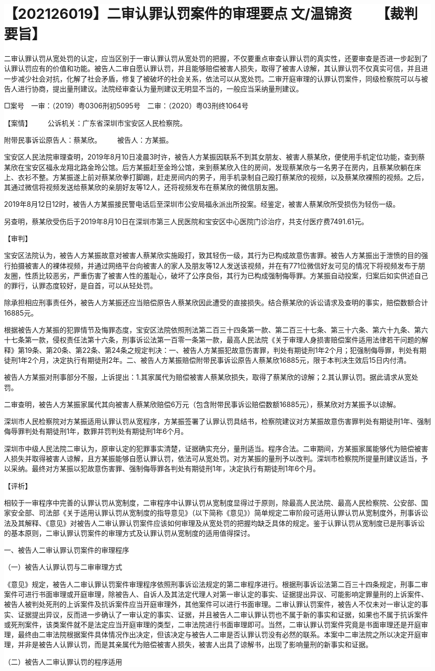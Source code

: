 # 【202126019】二审认罪认罚案件的审理要点 文/温锦资 　　【裁判要旨】

二审认罪认罚从宽处罚的认定，应当区别于一审认罪认罚从宽处罚的把握，不仅要重点审查认罪认罚的真实性，还要审查是否进一步起到了认罪认罚应有的价值和功能。被告人二审自愿认罪认罚，并且能够赔偿被害人损失，取得了被害人谅解，其认罪认罚不仅真实可信，并且进一步减少社会对抗，化解了社会矛盾，修复了被破坏的社会关系，依法可以从宽处罚。二审开庭审理的认罪认罚案件，同级检察院可以与被告人进行协商，提出量刑建议。法院经审查认为量刑建议无明显不当的，一般应当采纳量刑建议。

□案号　一审：（2019）粤0306刑初5095号　二审：（2020）粤03刑终1064号

【案情】 　　公诉机关：广东省深圳市宝安区人民检察院。

附带民事诉讼原告人：蔡某欣。 　　被告人：方某振。

宝安区人民法院审理查明，2019年8月10日凌晨3时许，被告人方某振因联系不到其女朋友、被害人蔡某欣，便使用手机定位功能，查到蔡某欣在宝安区福永龙翔北路金玲公馆。后方某振赶至金玲公馆，来到蔡某欣入住的房间，发现蔡某欣与一名男子在房内，且蔡某欣躺在床上、衣衫不整。方某振遂上前对蔡某欣拳打脚踢，赶走房间内的男子，用手机录制自己殴打蔡某欣的视频，以及蔡某欣裸照的视频。之后，其通过微信将视频发送给蔡某欣的亲朋好友等12人，还将视频发布在蔡某欣的微信朋友圈。

2019年8月12日12时，被告人方某振接民警电话后至深圳市公安局福永派出所投案。经鉴定，被害人蔡某欣所受损伤为轻伤一级。

另查明，蔡某欣受伤后于2019年8月10日在深圳市第三人民医院和宝安区中心医院门诊治疗，共支付医疗费7491.61元。

【审判】

宝安区法院认为，被告人方某振故意对被害人蔡某欣实施殴打，致其轻伤一级，其行为已构成故意伤害罪。被告人方某振出于泄愤的目的强行拍摄被害人的裸体视频，并通过网络平台向被害人的家人及朋友等12人发送该视频，并在有771位微信好友可见的情况下将视频发布于朋友圈，性质比较恶劣，严重伤害了被害人性的羞耻心，破坏了公序良俗，其行为已构成强制侮辱罪。方某振自动投案，归案后如实供述自己的罪行，认罪态度较好，是自首，可以从轻处罚。

除承担相应刑事责任外，被告人方某振还应当赔偿原告人蔡某欣因此遭受的直接损失。结合蔡某欣的诉讼请求及查明的事实，赔偿数额合计16885元。

根据被告人方某振的犯罪情节及悔罪态度，宝安区法院依照刑法第二百三十四条第一款、第二百三十七条、第三十六条、第六十九条、第六十七条第一款，侵权责任法第十六条，刑事诉讼法第一百零一条第一款，最高人民法院《关于审理人身损害赔偿案件适用法律若干问题的解释》第19条、第20条、第22条、第24条之规定判决：一、被告人方某振犯故意伤害罪，判处有期徒刑1年2个月；犯强制侮辱罪，判处有期徒刑1年2个月，决定执行有期徒刑2年。二、被告人方某振赔偿附带民事诉讼原告人蔡某欣16885元，限于本判决生效后15日内付清。

被告人方某振对刑事部分不服，上诉提出：1.其家属代为赔偿被害人蔡某欣损失，取得了蔡某欣的谅解；2.其认罪认罚。据此请求从宽处罚。

二审查明，被告人方某振家属代其向被害人蔡某欣赔偿6万元（包含附带民事诉讼赔偿数额16885元），蔡某欣对方某振予以谅解。

深圳市人民检察院对方某振适用认罪认罚从宽程序，方某振签署了认罪认罚具结书，检察院建议对方某振故意伤害罪判处有期徒刑1年、强制侮辱罪判处有期徒刑1年，数罪并罚判处有期徒刑1年6个月。

深圳市中级人民法院二审认为，原审认定的犯罪事实清楚，证据确实充分，量刑适当。程序合法。二审期间，方某振家属能够代为赔偿被害人损失并取得被害人谅解，且方某振能够自愿认罪认罚，依法可从宽处罚。对方某振的量刑予以改判。深圳市检察院所提量刑建议适当，予以采纳。最终对方某振以犯故意伤害罪、强制侮辱罪各判处有期徒刑1年，决定执行有期徒刑1年6个月。

【评析】

相较于一审程序中完善的认罪认罚从宽制度，二审程序中认罪认罚从宽制度显得过于原则，除最高人民法院、最高人民检察院、公安部、国家安全部、司法部《关于适用认罪认罚从宽制度的指导意见》（以下简称《意见》）简单规定二审阶段可适用认罪认罚从宽制度外，刑事诉讼法及其解释、《意见》对被告人二审认罪认罚案件应该如何审理及从宽处罚的把握均缺乏具体的规定。鉴于认罪认罚从宽制度已是刑事诉讼的基本原则，二审认罪认罚案件的审理方式及认罪认罚从宽制度的适用值得探讨。

一、被告人二审认罪认罚案件的审理程序

（一）被告人认罪认罚与二审审理方式

《意见》规定，被告人二审认罪认罚案件审理程序依照刑事诉讼法规定的第二审程序进行。根据刑事诉讼法第二百三十四条规定，刑事二审案件可进行书面审理或开庭审理，除被告人、自诉人及其法定代理人对第一审认定的事实、证据提出异议、可能影响定罪量刑的上诉案件、被告人被判处死刑的上诉案件及抗诉案件应当开庭审理外，其他案件可以进行书面审理。二审认罪认罚案件，被告人不仅未对一审认定的事实、证据提出异议，反而进一步确认了一审认定的事实、证据，并且被告人二审认罪认罚也不属于新的事实和证据，如果也不属于抗诉案件或死刑案件，该类案件就不是法定应当开庭审理的类型，二审法院进行书面审理即可。当然，二审认罪认罚案件究竟是书面审理还是开庭审理，最终由二审法院根据案件具体情况作出决定，但该决定与被告人二审是否认罪认罚没有必然的联系。本案中二审法院之所以决定开庭审理，并非是被告人认罪认罚，而是其亲属代为赔偿被害人损失，被害人出具了谅解书，出现了影响量刑的新事实和证据。

（二）被告人二审认罪认罚的程序适用
